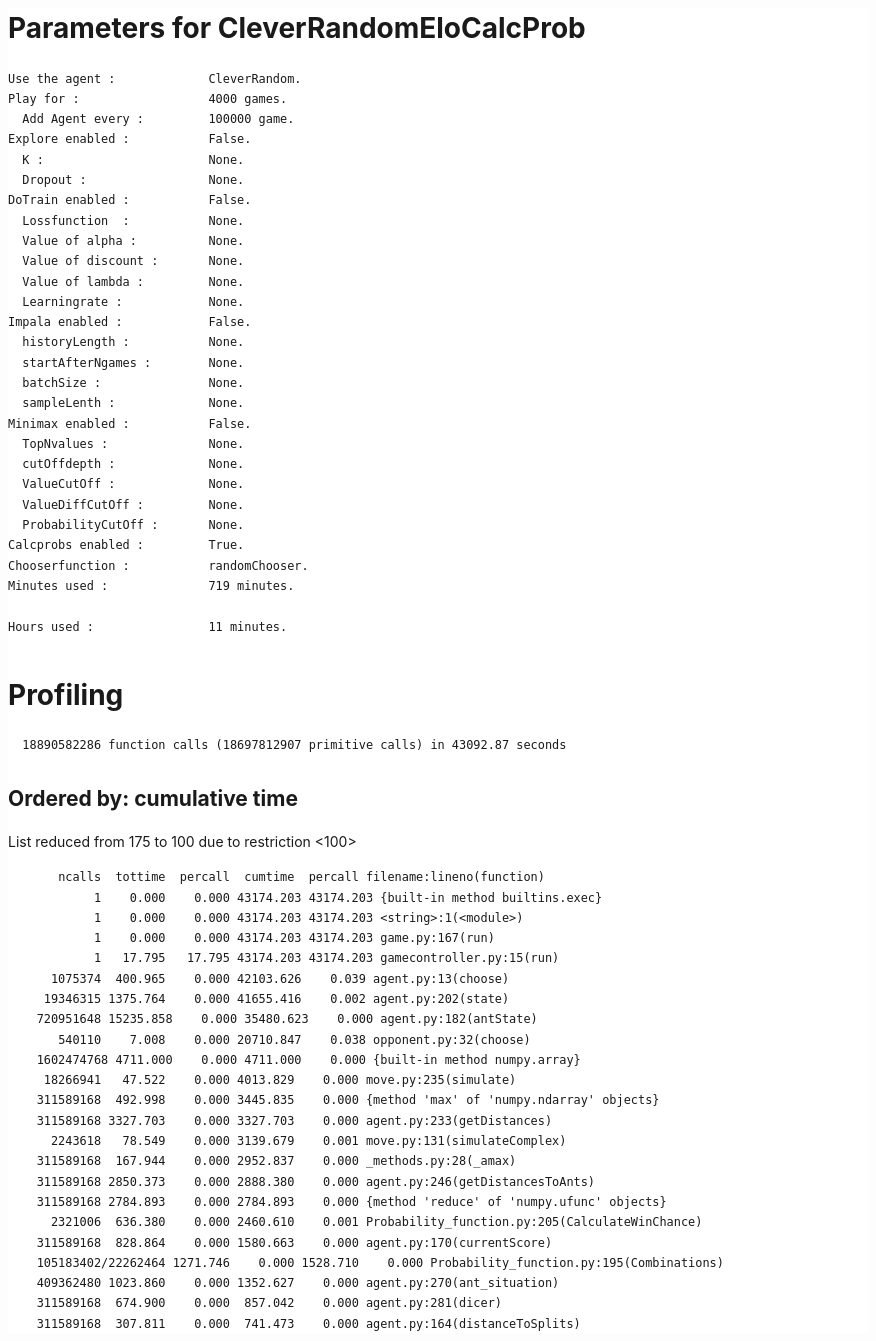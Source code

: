 # Parameters for CleverRandomEloCalcProb

    Use the agent :             CleverRandom.
    Play for :                  4000 games.
      Add Agent every :         100000 game.
    Explore enabled :           False.
      K :                       None.
      Dropout :                 None.
    DoTrain enabled :           False.
      Lossfunction  :           None.
      Value of alpha :          None.
      Value of discount :       None.
      Value of lambda :         None.
      Learningrate :            None.
    Impala enabled :            False.
      historyLength :           None.
      startAfterNgames :        None.
      batchSize :               None.
      sampleLenth :             None.
    Minimax enabled :           False.
      TopNvalues :              None.
      cutOffdepth :             None.
      ValueCutOff :             None.
      ValueDiffCutOff :         None.
      ProbabilityCutOff :       None.
    Calcprobs enabled :         True.
    Chooserfunction :           randomChooser.
    Minutes used :              719 minutes.

    Hours used :                11 minutes.

# Profiling


      18890582286 function calls (18697812907 primitive calls) in 43092.87 seconds

##    Ordered by: cumulative time
   List reduced from 175 to 100 due to restriction <100>

           ncalls  tottime  percall  cumtime  percall filename:lineno(function)
                1    0.000    0.000 43174.203 43174.203 {built-in method builtins.exec}
                1    0.000    0.000 43174.203 43174.203 <string>:1(<module>)
                1    0.000    0.000 43174.203 43174.203 game.py:167(run)
                1   17.795   17.795 43174.203 43174.203 gamecontroller.py:15(run)
          1075374  400.965    0.000 42103.626    0.039 agent.py:13(choose)
         19346315 1375.764    0.000 41655.416    0.002 agent.py:202(state)
        720951648 15235.858    0.000 35480.623    0.000 agent.py:182(antState)
           540110    7.008    0.000 20710.847    0.038 opponent.py:32(choose)
        1602474768 4711.000    0.000 4711.000    0.000 {built-in method numpy.array}
         18266941   47.522    0.000 4013.829    0.000 move.py:235(simulate)
        311589168  492.998    0.000 3445.835    0.000 {method 'max' of 'numpy.ndarray' objects}
        311589168 3327.703    0.000 3327.703    0.000 agent.py:233(getDistances)
          2243618   78.549    0.000 3139.679    0.001 move.py:131(simulateComplex)
        311589168  167.944    0.000 2952.837    0.000 _methods.py:28(_amax)
        311589168 2850.373    0.000 2888.380    0.000 agent.py:246(getDistancesToAnts)
        311589168 2784.893    0.000 2784.893    0.000 {method 'reduce' of 'numpy.ufunc' objects}
          2321006  636.380    0.000 2460.610    0.001 Probability_function.py:205(CalculateWinChance)
        311589168  828.864    0.000 1580.663    0.000 agent.py:170(currentScore)
        105183402/22262464 1271.746    0.000 1528.710    0.000 Probability_function.py:195(Combinations)
        409362480 1023.860    0.000 1352.627    0.000 agent.py:270(ant_situation)
        311589168  674.900    0.000  857.042    0.000 agent.py:281(dicer)
        311589168  307.811    0.000  741.473    0.000 agent.py:164(distanceToSplits)